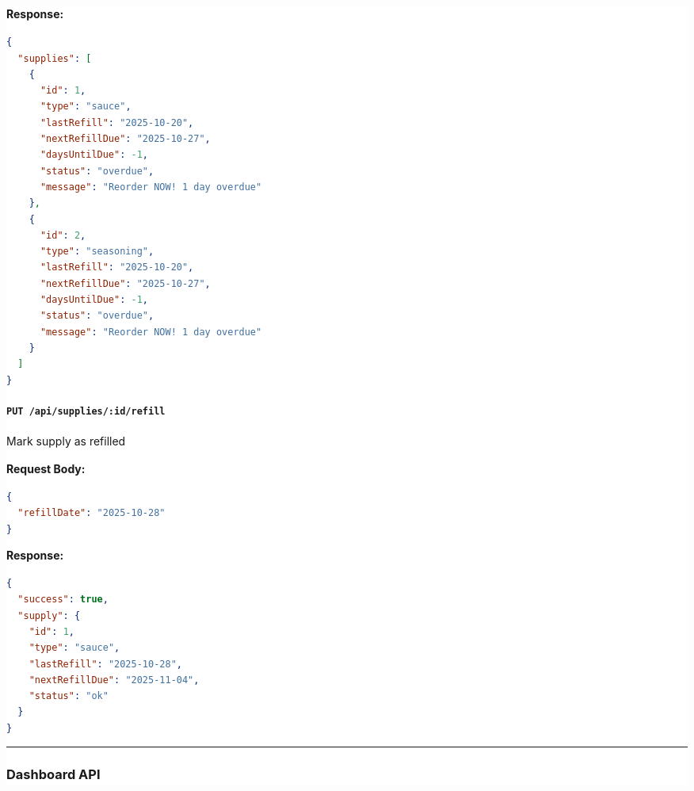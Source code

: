**Response:**
```json
{
  "supplies": [
    {
      "id": 1,
      "type": "sauce",
      "lastRefill": "2025-10-20",
      "nextRefillDue": "2025-10-27",
      "daysUntilDue": -1,
      "status": "overdue",
      "message": "Reorder NOW! 1 day overdue"
    },
    {
      "id": 2,
      "type": "seasoning",
      "lastRefill": "2025-10-20",
      "nextRefillDue": "2025-10-27",
      "daysUntilDue": -1,
      "status": "overdue",
      "message": "Reorder NOW! 1 day overdue"
    }
  ]
}
```

#### `PUT /api/supplies/:id/refill`
Mark supply as refilled

**Request Body:**
```json
{
  "refillDate": "2025-10-28"
}
```

**Response:**
```json
{
  "success": true,
  "supply": {
    "id": 1,
    "type": "sauce",
    "lastRefill": "2025-10-28",
    "nextRefillDue": "2025-11-04",
    "status": "ok"
  }
}
```

---

### Dashboard API
